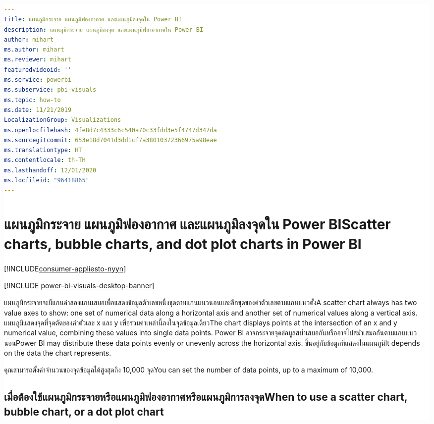 ```yaml
---
title: แผนภูมิกระจาย แผนภูมิฟองอากาศ และแผนภูมิลงจุดใน Power BI
description: แผนภูมิกระจาย แผนภูมิลงจุด และแผนภูมิฟองอากาศใน Power BI
author: mihart
ms.author: mihart
ms.reviewer: mihart
featuredvideoid: ''
ms.service: powerbi
ms.subservice: pbi-visuals
ms.topic: how-to
ms.date: 11/21/2019
LocalizationGroup: Visualizations
ms.openlocfilehash: 4fe8d7c4333c6c540a70c33fdd3e5f4747d347da
ms.sourcegitcommit: 653e18d7041d3dd1cf7a38010372366975a98eae
ms.translationtype: HT
ms.contentlocale: th-TH
ms.lasthandoff: 12/01/2020
ms.locfileid: "96418865"
---
```

# <a name="scatter-charts-bubble-charts-and-dot-plot-charts-in-power-bi"></a><span data-ttu-id="8b00b-103">แผนภูมิกระจาย แผนภูมิฟองอากาศ และแผนภูมิลงจุดใน Power BI</span><span class="sxs-lookup"><span data-stu-id="8b00b-103">Scatter charts, bubble charts, and dot plot charts in Power BI</span></span>

[!INCLUDE[consumer-appliesto-nyyn](../includes/consumer-appliesto-nyyn.md)]

[!INCLUDE [power-bi-visuals-desktop-banner](../includes/power-bi-visuals-desktop-banner.md)]

<span data-ttu-id="8b00b-104">แผนภูมิกระจายจะมีแกนค่าสองแกนเสมอเพื่อแสดงข้อมูลตัวเลขหนึ่งชุดตามแกนแนวนอนและอีกชุดของค่าตัวเลขตามแกนแนวตั้ง</span><span class="sxs-lookup"><span data-stu-id="8b00b-104">A scatter chart always has two value axes to show: one set of numerical data along a horizontal axis and another set of numerical values along a vertical axis.</span></span> <span data-ttu-id="8b00b-105">แผนภูมิแสดงจุดที่จุดตัดของค่าตัวเลข x และ y เพื่อรวมค่าเหล่านี้ลงในจุดข้อมูลเดียว</span><span class="sxs-lookup"><span data-stu-id="8b00b-105">The chart displays points at the intersection of an x and y numerical value, combining these values into single data points.</span></span> <span data-ttu-id="8b00b-106">Power BI อาจกระจายจุดข้อมูลสม่ำเสมอกันหรืออาจไม่สม่ำเสมอกันตามแกนแนวนอน</span><span class="sxs-lookup"><span data-stu-id="8b00b-106">Power BI may distribute these data points evenly or unevenly across the horizontal axis.</span></span> <span data-ttu-id="8b00b-107">ขึ้นอยู่กับข้อมูลที่แสดงในแผนภูมิ</span><span class="sxs-lookup"><span data-stu-id="8b00b-107">It depends on the data the chart represents.</span></span>

<span data-ttu-id="8b00b-108">คุณสามารถตั้งค่าจำนวนของจุดข้อมูลได้สูงสุดถึง 10,000 จุด</span><span class="sxs-lookup"><span data-stu-id="8b00b-108">You can set the number of data points, up to a maximum of 10,000.</span></span>  

## <a name="when-to-use-a-scatter-chart-bubble-chart-or-a-dot-plot-chart"></a><span data-ttu-id="8b00b-109">เมื่อต้องใช้แผนภูมิกระจายหรือแผนภูมิฟองอากาศหรือแผนภูมิการลงจุด</span><span class="sxs-lookup"><span data-stu-id="8b00b-109">When to use a scatter chart, bubble chart, or a dot plot chart</span></span>
